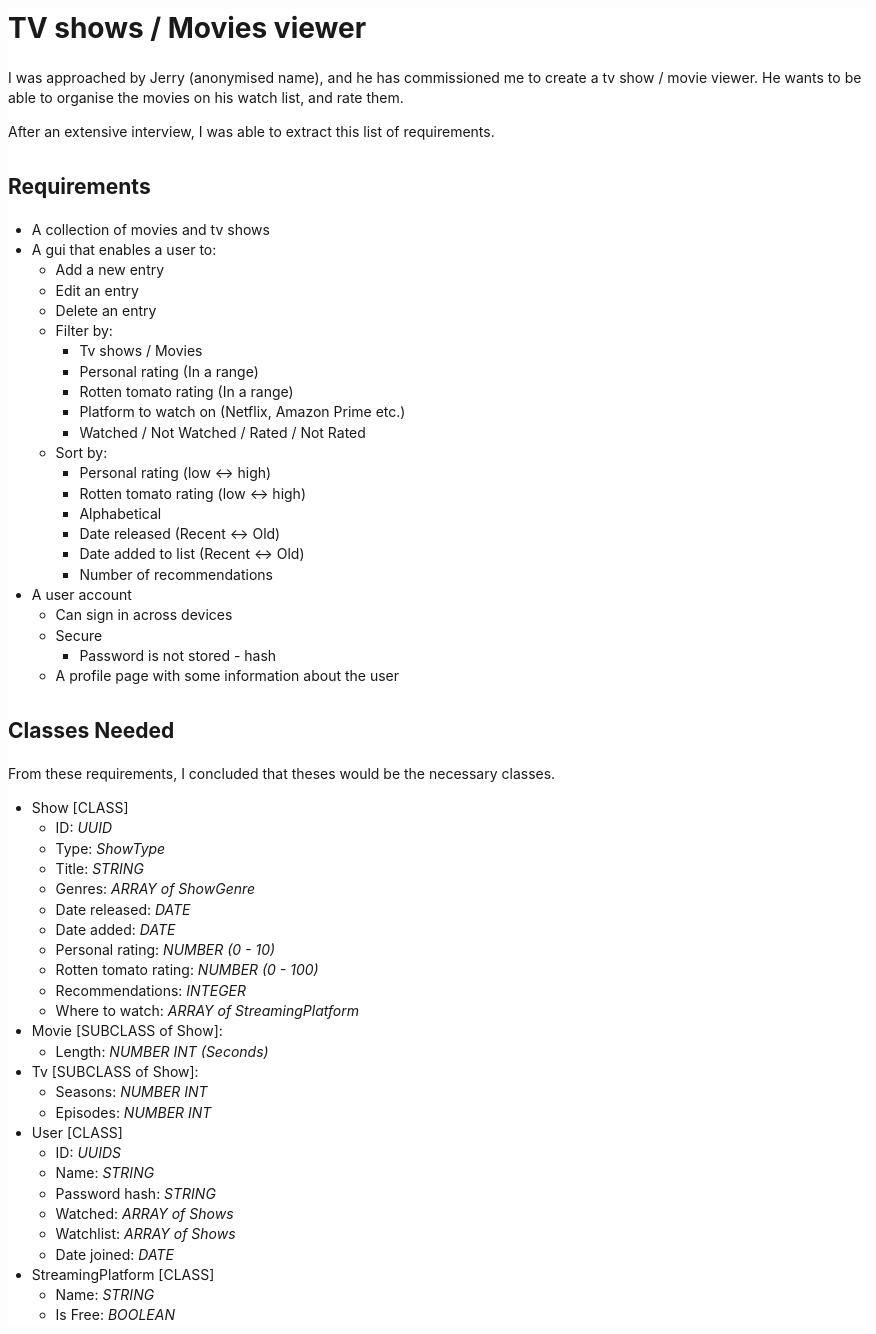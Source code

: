 # TV shows / Movies viewer

I was approached by Jerry (anonymised name), and he has commissioned me to create a tv show / movie viewer. He wants to be able to organise the movies on his watch list, and rate them.

After an extensive interview, I was able to extract this list of requirements.

## Requirements

-   A collection of movies and tv shows
-   A gui that enables a user to:
    -   Add a new entry
    -   Edit an entry
    -   Delete an entry
    -   Filter by:
        -   Tv shows / Movies
        -   Personal rating (In a range)
        -   Rotten tomato rating (In a range)
        -   Platform to watch on (Netflix, Amazon Prime etc.)
        -   Watched / Not Watched / Rated / Not Rated
    -   Sort by:
        -   Personal rating (low <-> high)
        -   Rotten tomato rating (low <-> high)
        -   Alphabetical
        -   Date released (Recent <-> Old)
        -   Date added to list (Recent <-> Old)
        -   Number of recommendations
-   A user account
    -   Can sign in across devices
    -   Secure
        -   Password is not stored - hash
    -   A profile page with some information about the user

## Classes Needed

From these requirements, I concluded that theses would be the necessary classes.

-   Show [CLASS]
    -   ID: _UUID_
    -   Type: _ShowType_
    -   Title: _STRING_
    -   Genres: _ARRAY of ShowGenre_
    -   Date released: _DATE_
    -   Date added: _DATE_
    -   Personal rating: _NUMBER (0 - 10)_
    -   Rotten tomato rating: _NUMBER (0 - 100)_
    -   Recommendations: _INTEGER_
    -   Where to watch: _ARRAY of StreamingPlatform_
-   Movie [SUBCLASS of Show]:
    -   Length: _NUMBER INT (Seconds)_
-   Tv [SUBCLASS of Show]:
    -   Seasons: _NUMBER INT_
    -   Episodes: _NUMBER INT_
-   User [CLASS]
    -   ID: _UUIDS_
    -   Name: _STRING_
    -   Password hash: _STRING_
    -   Watched: _ARRAY of Shows_
    -   Watchlist: _ARRAY of Shows_
    -   Date joined: _DATE_
-   StreamingPlatform [CLASS]
    -   Name: _STRING_
    -   Is Free: _BOOLEAN_
